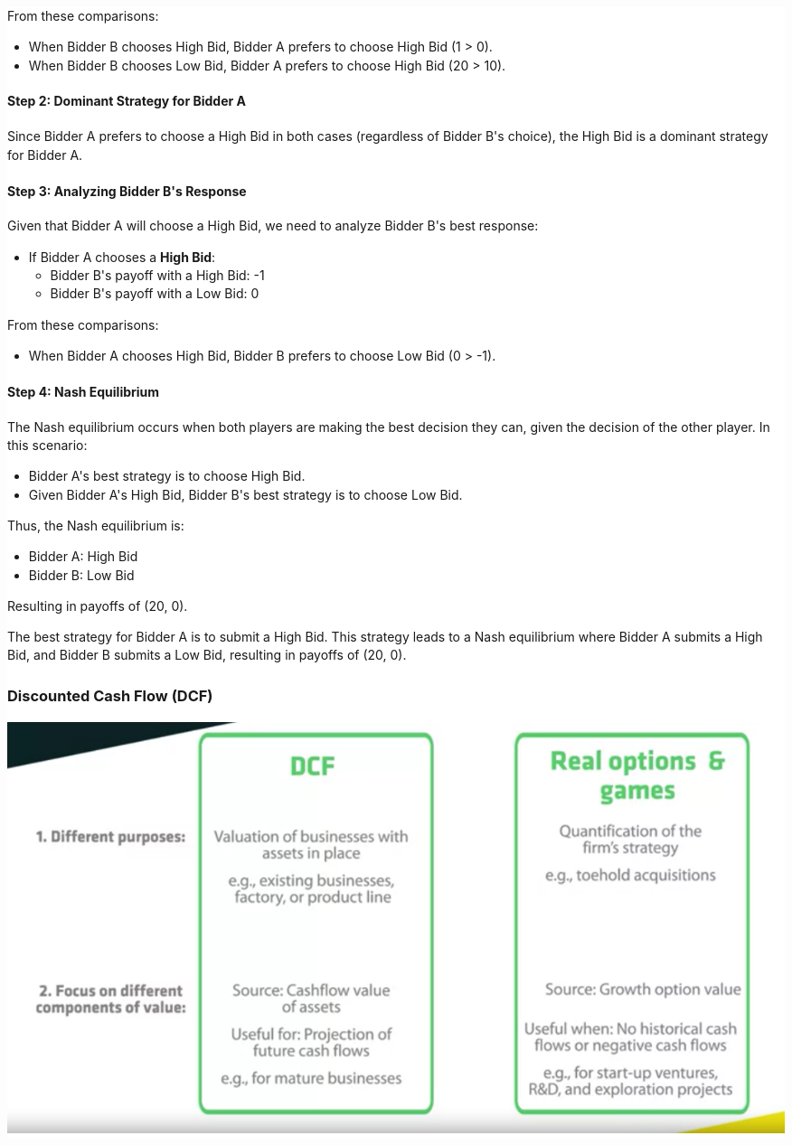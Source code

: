From these comparisons:
- When Bidder B chooses High Bid, Bidder A prefers to choose High Bid (1 > 0).
- When Bidder B chooses Low Bid, Bidder A prefers to choose High Bid (20 > 10).

#### Step 2: Dominant Strategy for Bidder A
Since Bidder A prefers to choose a High Bid in both cases (regardless of Bidder B's choice), the High Bid is a dominant strategy for Bidder A.

#### Step 3: Analyzing Bidder B's Response
Given that Bidder A will choose a High Bid, we need to analyze Bidder B's best response:
- If Bidder A chooses a **High Bid**:
  - Bidder B's payoff with a High Bid: -1
  - Bidder B's payoff with a Low Bid: 0

From these comparisons:
- When Bidder A chooses High Bid, Bidder B prefers to choose Low Bid (0 > -1).

#### Step 4: Nash Equilibrium
The Nash equilibrium occurs when both players are making the best decision they can, given the decision of the other player. In this scenario:
- Bidder A's best strategy is to choose High Bid.
- Given Bidder A's High Bid, Bidder B's best strategy is to choose Low Bid.

Thus, the Nash equilibrium is:
- Bidder A: High Bid
- Bidder B: Low Bid

Resulting in payoffs of (20, 0).

The best strategy for Bidder A is to submit a High Bid. This strategy leads to a Nash equilibrium where Bidder A submits a High Bid, and Bidder B submits a Low Bid, resulting in payoffs of (20, 0).

### Discounted Cash Flow (DCF) 


![DCF](https://github.com/isadays/Valuation-Strategy/blob/main/DCF.png)
